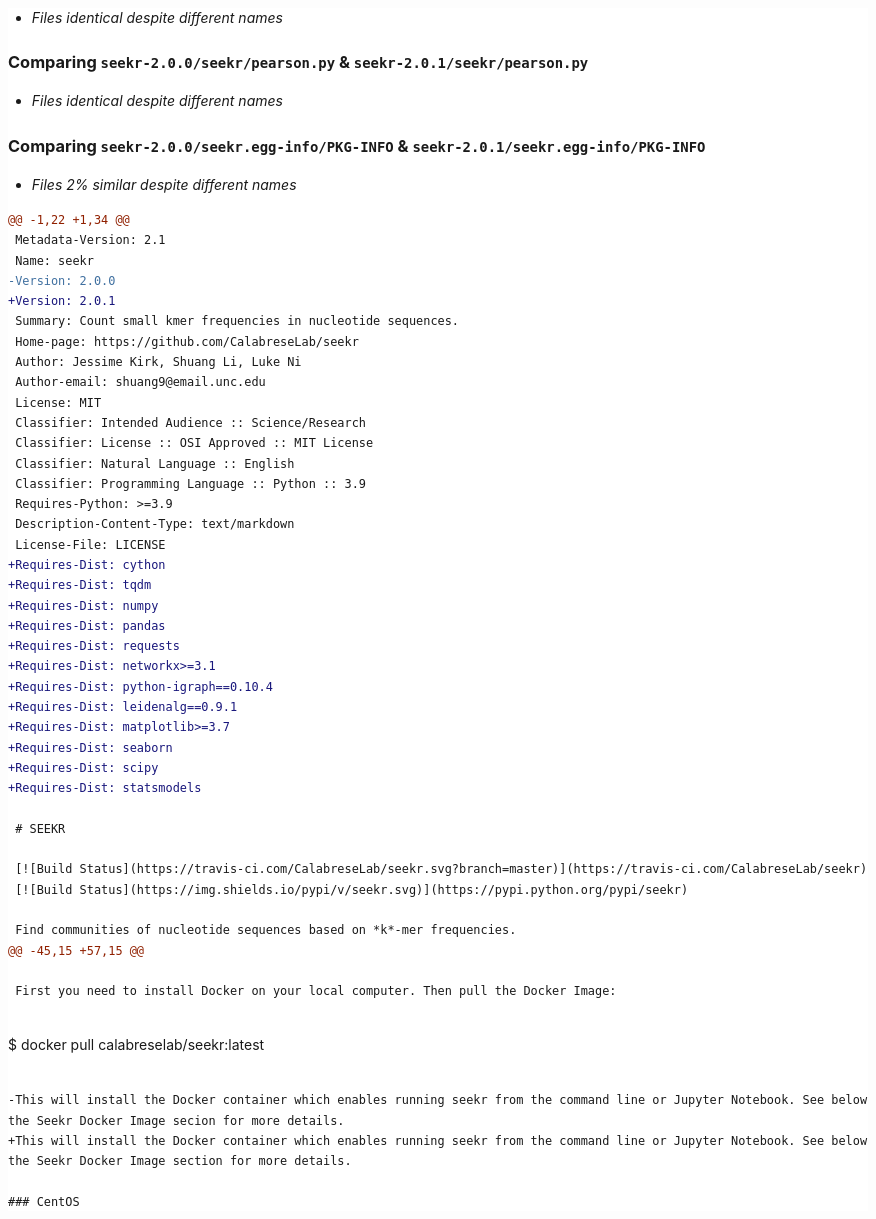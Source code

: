  * *Files identical despite different names*

### Comparing `seekr-2.0.0/seekr/pearson.py` & `seekr-2.0.1/seekr/pearson.py`

 * *Files identical despite different names*

### Comparing `seekr-2.0.0/seekr.egg-info/PKG-INFO` & `seekr-2.0.1/seekr.egg-info/PKG-INFO`

 * *Files 2% similar despite different names*

```diff
@@ -1,22 +1,34 @@
 Metadata-Version: 2.1
 Name: seekr
-Version: 2.0.0
+Version: 2.0.1
 Summary: Count small kmer frequencies in nucleotide sequences.
 Home-page: https://github.com/CalabreseLab/seekr
 Author: Jessime Kirk, Shuang Li, Luke Ni
 Author-email: shuang9@email.unc.edu
 License: MIT
 Classifier: Intended Audience :: Science/Research
 Classifier: License :: OSI Approved :: MIT License
 Classifier: Natural Language :: English
 Classifier: Programming Language :: Python :: 3.9
 Requires-Python: >=3.9
 Description-Content-Type: text/markdown
 License-File: LICENSE
+Requires-Dist: cython
+Requires-Dist: tqdm
+Requires-Dist: numpy
+Requires-Dist: pandas
+Requires-Dist: requests
+Requires-Dist: networkx>=3.1
+Requires-Dist: python-igraph==0.10.4
+Requires-Dist: leidenalg==0.9.1
+Requires-Dist: matplotlib>=3.7
+Requires-Dist: seaborn
+Requires-Dist: scipy
+Requires-Dist: statsmodels
 
 # SEEKR
 
 [![Build Status](https://travis-ci.com/CalabreseLab/seekr.svg?branch=master)](https://travis-ci.com/CalabreseLab/seekr)
 [![Build Status](https://img.shields.io/pypi/v/seekr.svg)](https://pypi.python.org/pypi/seekr)
 
 Find communities of nucleotide sequences based on *k*-mer frequencies.
@@ -45,15 +57,15 @@
 
 First you need to install Docker on your local computer. Then pull the Docker Image:
 
 ```
 $ docker pull calabreselab/seekr:latest
 ```
 
-This will install the Docker container which enables running seekr from the command line or Jupyter Notebook. See below the Seekr Docker Image secion for more details.
+This will install the Docker container which enables running seekr from the command line or Jupyter Notebook. See below the Seekr Docker Image section for more details.
 
 ### CentOS
 
 ```